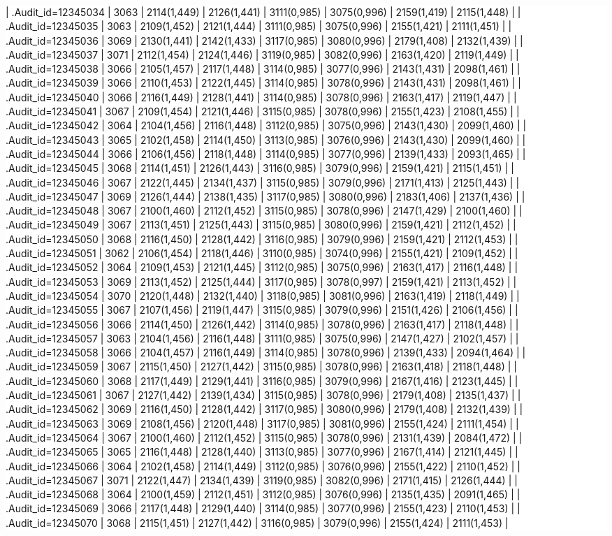 | .Audit_id=12345034 | 3063 | 2114(1,449) | 2126(1,441) | 3111(0,985) | 3075(0,996) | 2159(1,419) | 2115(1,448) |
| .Audit_id=12345035 | 3063 | 2109(1,452) | 2121(1,444) | 3111(0,985) | 3075(0,996) | 2155(1,421) | 2111(1,451) |
| .Audit_id=12345036 | 3069 | 2130(1,441) | 2142(1,433) | 3117(0,985) | 3080(0,996) | 2179(1,408) | 2132(1,439) |
| .Audit_id=12345037 | 3071 | 2112(1,454) | 2124(1,446) | 3119(0,985) | 3082(0,996) | 2163(1,420) | 2119(1,449) |
| .Audit_id=12345038 | 3066 | 2105(1,457) | 2117(1,448) | 3114(0,985) | 3077(0,996) | 2143(1,431) | 2098(1,461) |
| .Audit_id=12345039 | 3066 | 2110(1,453) | 2122(1,445) | 3114(0,985) | 3078(0,996) | 2143(1,431) | 2098(1,461) |
| .Audit_id=12345040 | 3066 | 2116(1,449) | 2128(1,441) | 3114(0,985) | 3078(0,996) | 2163(1,417) | 2119(1,447) |
| .Audit_id=12345041 | 3067 | 2109(1,454) | 2121(1,446) | 3115(0,985) | 3078(0,996) | 2155(1,423) | 2108(1,455) |
| .Audit_id=12345042 | 3064 | 2104(1,456) | 2116(1,448) | 3112(0,985) | 3075(0,996) | 2143(1,430) | 2099(1,460) |
| .Audit_id=12345043 | 3065 | 2102(1,458) | 2114(1,450) | 3113(0,985) | 3076(0,996) | 2143(1,430) | 2099(1,460) |
| .Audit_id=12345044 | 3066 | 2106(1,456) | 2118(1,448) | 3114(0,985) | 3077(0,996) | 2139(1,433) | 2093(1,465) |
| .Audit_id=12345045 | 3068 | 2114(1,451) | 2126(1,443) | 3116(0,985) | 3079(0,996) | 2159(1,421) | 2115(1,451) |
| .Audit_id=12345046 | 3067 | 2122(1,445) | 2134(1,437) | 3115(0,985) | 3079(0,996) | 2171(1,413) | 2125(1,443) |
| .Audit_id=12345047 | 3069 | 2126(1,444) | 2138(1,435) | 3117(0,985) | 3080(0,996) | 2183(1,406) | 2137(1,436) |
| .Audit_id=12345048 | 3067 | 2100(1,460) | 2112(1,452) | 3115(0,985) | 3078(0,996) | 2147(1,429) | 2100(1,460) |
| .Audit_id=12345049 | 3067 | 2113(1,451) | 2125(1,443) | 3115(0,985) | 3080(0,996) | 2159(1,421) | 2112(1,452) |
| .Audit_id=12345050 | 3068 | 2116(1,450) | 2128(1,442) | 3116(0,985) | 3079(0,996) | 2159(1,421) | 2112(1,453) |
| .Audit_id=12345051 | 3062 | 2106(1,454) | 2118(1,446) | 3110(0,985) | 3074(0,996) | 2155(1,421) | 2109(1,452) |
| .Audit_id=12345052 | 3064 | 2109(1,453) | 2121(1,445) | 3112(0,985) | 3075(0,996) | 2163(1,417) | 2116(1,448) |
| .Audit_id=12345053 | 3069 | 2113(1,452) | 2125(1,444) | 3117(0,985) | 3078(0,997) | 2159(1,421) | 2113(1,452) |
| .Audit_id=12345054 | 3070 | 2120(1,448) | 2132(1,440) | 3118(0,985) | 3081(0,996) | 2163(1,419) | 2118(1,449) |
| .Audit_id=12345055 | 3067 | 2107(1,456) | 2119(1,447) | 3115(0,985) | 3079(0,996) | 2151(1,426) | 2106(1,456) |
| .Audit_id=12345056 | 3066 | 2114(1,450) | 2126(1,442) | 3114(0,985) | 3078(0,996) | 2163(1,417) | 2118(1,448) |
| .Audit_id=12345057 | 3063 | 2104(1,456) | 2116(1,448) | 3111(0,985) | 3075(0,996) | 2147(1,427) | 2102(1,457) |
| .Audit_id=12345058 | 3066 | 2104(1,457) | 2116(1,449) | 3114(0,985) | 3078(0,996) | 2139(1,433) | 2094(1,464) |
| .Audit_id=12345059 | 3067 | 2115(1,450) | 2127(1,442) | 3115(0,985) | 3078(0,996) | 2163(1,418) | 2118(1,448) |
| .Audit_id=12345060 | 3068 | 2117(1,449) | 2129(1,441) | 3116(0,985) | 3079(0,996) | 2167(1,416) | 2123(1,445) |
| .Audit_id=12345061 | 3067 | 2127(1,442) | 2139(1,434) | 3115(0,985) | 3078(0,996) | 2179(1,408) | 2135(1,437) |
| .Audit_id=12345062 | 3069 | 2116(1,450) | 2128(1,442) | 3117(0,985) | 3080(0,996) | 2179(1,408) | 2132(1,439) |
| .Audit_id=12345063 | 3069 | 2108(1,456) | 2120(1,448) | 3117(0,985) | 3081(0,996) | 2155(1,424) | 2111(1,454) |
| .Audit_id=12345064 | 3067 | 2100(1,460) | 2112(1,452) | 3115(0,985) | 3078(0,996) | 2131(1,439) | 2084(1,472) |
| .Audit_id=12345065 | 3065 | 2116(1,448) | 2128(1,440) | 3113(0,985) | 3077(0,996) | 2167(1,414) | 2121(1,445) |
| .Audit_id=12345066 | 3064 | 2102(1,458) | 2114(1,449) | 3112(0,985) | 3076(0,996) | 2155(1,422) | 2110(1,452) |
| .Audit_id=12345067 | 3071 | 2122(1,447) | 2134(1,439) | 3119(0,985) | 3082(0,996) | 2171(1,415) | 2126(1,444) |
| .Audit_id=12345068 | 3064 | 2100(1,459) | 2112(1,451) | 3112(0,985) | 3076(0,996) | 2135(1,435) | 2091(1,465) |
| .Audit_id=12345069 | 3066 | 2117(1,448) | 2129(1,440) | 3114(0,985) | 3077(0,996) | 2155(1,423) | 2110(1,453) |
| .Audit_id=12345070 | 3068 | 2115(1,451) | 2127(1,442) | 3116(0,985) | 3079(0,996) | 2155(1,424) | 2111(1,453) |